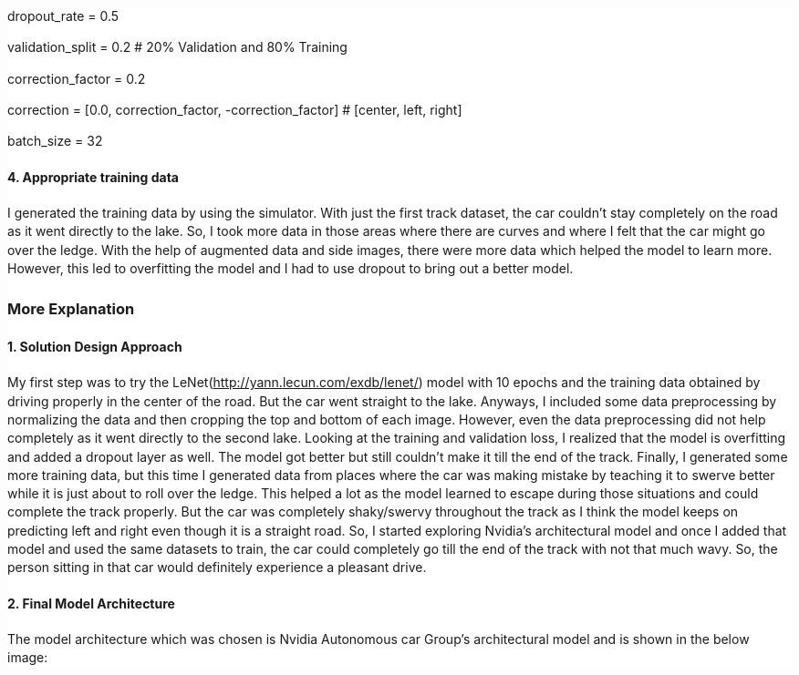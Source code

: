 dropout_rate = 0.5

validation_split = 0.2 # 20% Validation and 80% Training

correction_factor = 0.2

correction = [0.0, correction_factor, -correction_factor] # [center, left, right]

batch_size = 32 

#### 4.   Appropriate training data

I generated the training data by using the simulator. With just the first track dataset, the car couldn’t stay completely on the road as it went directly to the lake. So, I took more data in those areas where there are curves and where I felt that the car might go over the ledge. With the help of augmented data and side images, there were more data which helped the model to learn more. However, this led to overfitting the model and I had to use dropout to bring out a better model. 

### More Explanation

#### 1.   Solution Design Approach

My first step was to try the LeNet(http://yann.lecun.com/exdb/lenet/) model with 10 epochs and the training data obtained by driving properly in the center of the road. But the car went straight to the lake. Anyways, I included some data preprocessing by normalizing the data and then cropping the top and bottom of each image. However, even the data preprocessing did not help completely as it went directly to the second lake. Looking at the training and validation loss, I realized that the model is overfitting and added a dropout layer as well. The model got better but still couldn’t make it till the end of the track. Finally, I generated some more training data, but this time I generated data from places where the car was making mistake by teaching it to swerve better while it is just about to roll over the ledge. This helped a lot as the model learned to escape during those situations and could complete the track properly. But the car was completely shaky/swervy throughout the track as I think the model keeps on predicting left and right even though it is a straight road. So, I started exploring Nvidia’s architectural model and once I added that model and used the same datasets to train, the car could completely go till the end of the track with not that much wavy. So, the person sitting in that car would definitely experience a pleasant drive. 

#### 2.   Final Model Architecture

The model architecture which was chosen is Nvidia Autonomous car Group’s architectural model and is shown in the below image:
